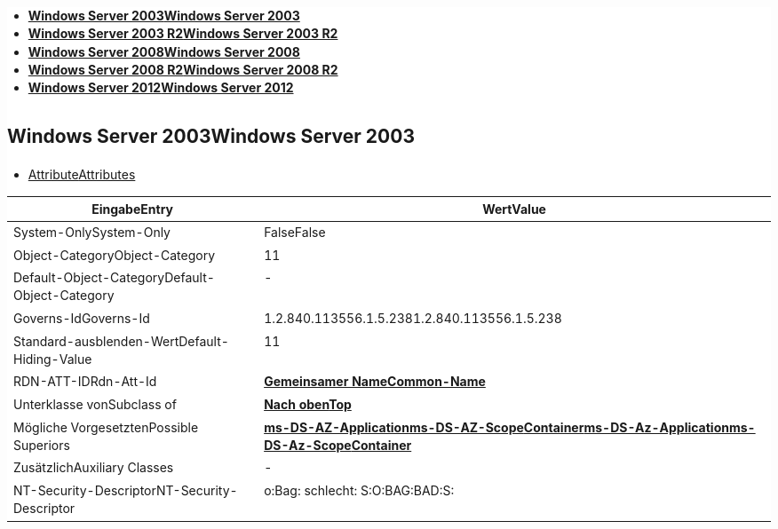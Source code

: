 -   [<span data-ttu-id="b4c97-120">**Windows Server 2003**</span><span class="sxs-lookup"><span data-stu-id="b4c97-120">**Windows Server 2003**</span></span>](#windows-server-2003)
-   [<span data-ttu-id="b4c97-121">**Windows Server 2003 R2**</span><span class="sxs-lookup"><span data-stu-id="b4c97-121">**Windows Server 2003 R2**</span></span>](#windows-server-2003-r2)
-   [<span data-ttu-id="b4c97-122">**Windows Server 2008**</span><span class="sxs-lookup"><span data-stu-id="b4c97-122">**Windows Server 2008**</span></span>](#windows-server-2008)
-   [<span data-ttu-id="b4c97-123">**Windows Server 2008 R2**</span><span class="sxs-lookup"><span data-stu-id="b4c97-123">**Windows Server 2008 R2**</span></span>](#windows-server-2008-r2)
-   [<span data-ttu-id="b4c97-124">**Windows Server 2012**</span><span class="sxs-lookup"><span data-stu-id="b4c97-124">**Windows Server 2012**</span></span>](#windows-server-2012)

## <a name="windows-server-2003"></a><span data-ttu-id="b4c97-125">Windows Server 2003</span><span class="sxs-lookup"><span data-stu-id="b4c97-125">Windows Server 2003</span></span>

-   [<span data-ttu-id="b4c97-126">Attribute</span><span class="sxs-lookup"><span data-stu-id="b4c97-126">Attributes</span></span>](#windows-server-2003-attributes)



| <span data-ttu-id="b4c97-127">Eingabe</span><span class="sxs-lookup"><span data-stu-id="b4c97-127">Entry</span></span> | <span data-ttu-id="b4c97-128">Wert</span><span class="sxs-lookup"><span data-stu-id="b4c97-128">Value</span></span> |
|-----------------------------|----------------------------------------------------------------------------------------------------------------------------------|
| <span data-ttu-id="b4c97-129">System-Only</span><span class="sxs-lookup"><span data-stu-id="b4c97-129">System-Only</span></span>                 | <span data-ttu-id="b4c97-130">False</span><span class="sxs-lookup"><span data-stu-id="b4c97-130">False</span></span>                                                                                                                            |
| <span data-ttu-id="b4c97-131">Object-Category</span><span class="sxs-lookup"><span data-stu-id="b4c97-131">Object-Category</span></span>             | <span data-ttu-id="b4c97-132">1</span><span class="sxs-lookup"><span data-stu-id="b4c97-132">1</span></span>                                                                                                                                |
| <span data-ttu-id="b4c97-133">Default-Object-Category</span><span class="sxs-lookup"><span data-stu-id="b4c97-133">Default-Object-Category</span></span>     | \-                                                                                                                               |
| <span data-ttu-id="b4c97-134">Governs-Id</span><span class="sxs-lookup"><span data-stu-id="b4c97-134">Governs-Id</span></span>                  | <span data-ttu-id="b4c97-135">1.2.840.113556.1.5.238</span><span class="sxs-lookup"><span data-stu-id="b4c97-135">1.2.840.113556.1.5.238</span></span>                                                                                                           |
| <span data-ttu-id="b4c97-136">Standard-ausblenden-Wert</span><span class="sxs-lookup"><span data-stu-id="b4c97-136">Default-Hiding-Value</span></span>        | <span data-ttu-id="b4c97-137">1</span><span class="sxs-lookup"><span data-stu-id="b4c97-137">1</span></span>                                                                                                                                |
| <span data-ttu-id="b4c97-138">RDN-ATT-ID</span><span class="sxs-lookup"><span data-stu-id="b4c97-138">Rdn-Att-Id</span></span>                  | [<span data-ttu-id="b4c97-139">**Gemeinsamer Name**</span><span class="sxs-lookup"><span data-stu-id="b4c97-139">**Common-Name**</span></span>](a-cn.md)<br/>                                                                                           |
| <span data-ttu-id="b4c97-140">Unterklasse von</span><span class="sxs-lookup"><span data-stu-id="b4c97-140">Subclass of</span></span>                 | [<span data-ttu-id="b4c97-141">**Nach oben**</span><span class="sxs-lookup"><span data-stu-id="b4c97-141">**Top**</span></span>](c-top.md)<br/>                                                                                                  |
| <span data-ttu-id="b4c97-142">Mögliche Vorgesetzten</span><span class="sxs-lookup"><span data-stu-id="b4c97-142">Possible Superiors</span></span>          | <span data-ttu-id="b4c97-143">[**ms-DS-AZ-Application**](c-msds-azapplication.md)[**ms-DS-AZ-Scope**](c-msds-azscope.md)[**Container**](c-container.md)</span><span class="sxs-lookup"><span data-stu-id="b4c97-143">[**ms-DS-Az-Application**](c-msds-azapplication.md)[**ms-DS-Az-Scope**](c-msds-azscope.md)[**Container**](c-container.md)</span></span>     |
| <span data-ttu-id="b4c97-144">Zusätzlich</span><span class="sxs-lookup"><span data-stu-id="b4c97-144">Auxiliary Classes</span></span>           | \-                                                                                                                               |
| <span data-ttu-id="b4c97-145">NT-Security-Descriptor</span><span class="sxs-lookup"><span data-stu-id="b4c97-145">NT-Security-Descriptor</span></span>      | <span data-ttu-id="b4c97-146">o:Bag: schlecht: S:</span><span class="sxs-lookup"><span data-stu-id="b4c97-146">O:BAG:BAD:S:</span></span>                                                                                                                     |